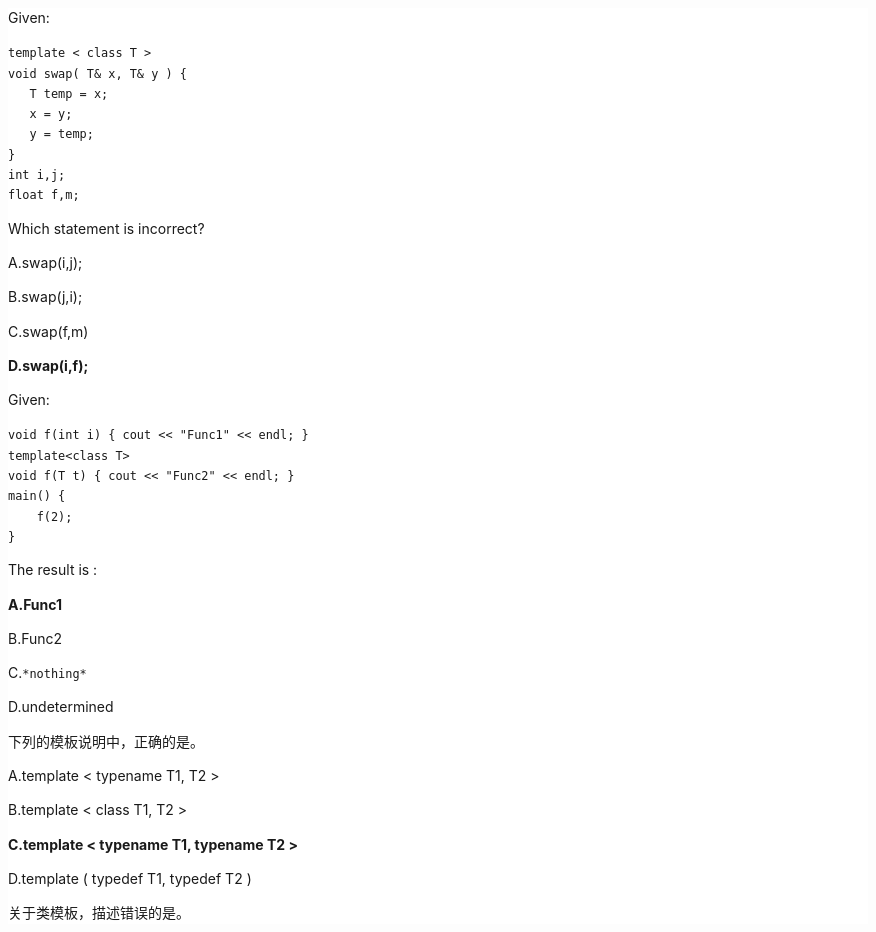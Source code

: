 

Given:

```
template < class T >
void swap( T& x, T& y ) {
   T temp = x;
   x = y;
   y = temp;
}
int i,j;
float f,m;
```

Which statement is incorrect?

A.swap(i,j);

B.swap(j,i);

C.swap(f,m)

**D.swap(i,f);**



Given:

```
void f(int i) { cout << "Func1" << endl; }
template<class T>
void f(T t) { cout << "Func2" << endl; }
main() {
    f(2);
}
```

The result is :

**A.Func1**

B.Func2

C.`*nothing*`

D.undetermined



下列的模板说明中，正确的是。

A.template < typename T1, T2 >

B.template < class T1, T2 >

**C.template < typename T1, typename T2 >**

D.template ( typedef T1, typedef T2 )



关于类模板，描述错误的是。
